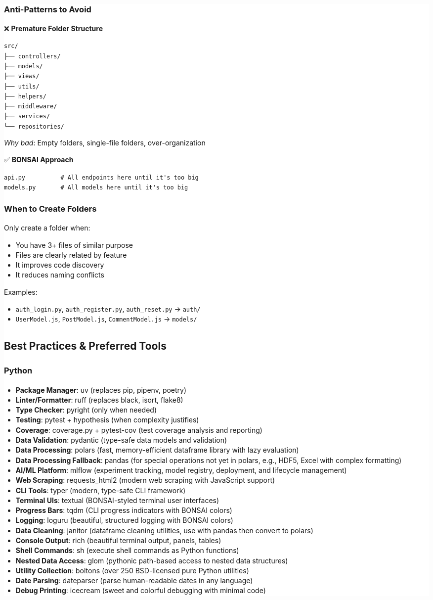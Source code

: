 ### Anti-Patterns to Avoid

❌ **Premature Folder Structure**

```
src/
├── controllers/
├── models/
├── views/
├── utils/
├── helpers/
├── middleware/
├── services/
└── repositories/
```

_Why bad_: Empty folders, single-file folders, over-organization

✅ **BONSAI Approach**

```
api.py          # All endpoints here until it's too big
models.py       # All models here until it's too big
```

### When to Create Folders

Only create a folder when:

- You have 3+ files of similar purpose
- Files are clearly related by feature
- It improves code discovery
- It reduces naming conflicts

Examples:

- `auth_login.py`, `auth_register.py`, `auth_reset.py` → `auth/`
- `UserModel.js`, `PostModel.js`, `CommentModel.js` → `models/`

## Best Practices & Preferred Tools

### Python

- **Package Manager**: uv (replaces pip, pipenv, poetry)
- **Linter/Formatter**: ruff (replaces black, isort, flake8)
- **Type Checker**: pyright (only when needed)
- **Testing**: pytest + hypothesis (when complexity justifies)
- **Coverage**: coverage.py + pytest-cov (test coverage analysis and reporting)
- **Data Validation**: pydantic (type-safe data models and validation)
- **Data Processing**: polars (fast, memory-efficient dataframe library with lazy evaluation)
- **Data Processing Fallback**: pandas (for special operations not yet in polars, e.g., HDF5, Excel with complex formatting)
- **AI/ML Platform**: mlflow (experiment tracking, model registry, deployment, and lifecycle management)
- **Web Scraping**: requests_html2 (modern web scraping with JavaScript support)
- **CLI Tools**: typer (modern, type-safe CLI framework)
- **Terminal UIs**: textual (BONSAI-styled terminal user interfaces)
- **Progress Bars**: tqdm (CLI progress indicators with BONSAI colors)
- **Logging**: loguru (beautiful, structured logging with BONSAI colors)
- **Data Cleaning**: janitor (dataframe cleaning utilities, use with pandas then convert to polars)
- **Console Output**: rich (beautiful terminal output, panels, tables)
- **Shell Commands**: sh (execute shell commands as Python functions)
- **Nested Data Access**: glom (pythonic path-based access to nested data structures)
- **Utility Collection**: boltons (over 250 BSD-licensed pure Python utilities)
- **Date Parsing**: dateparser (parse human-readable dates in any language)
- **Debug Printing**: icecream (sweet and colorful debugging with minimal code)
